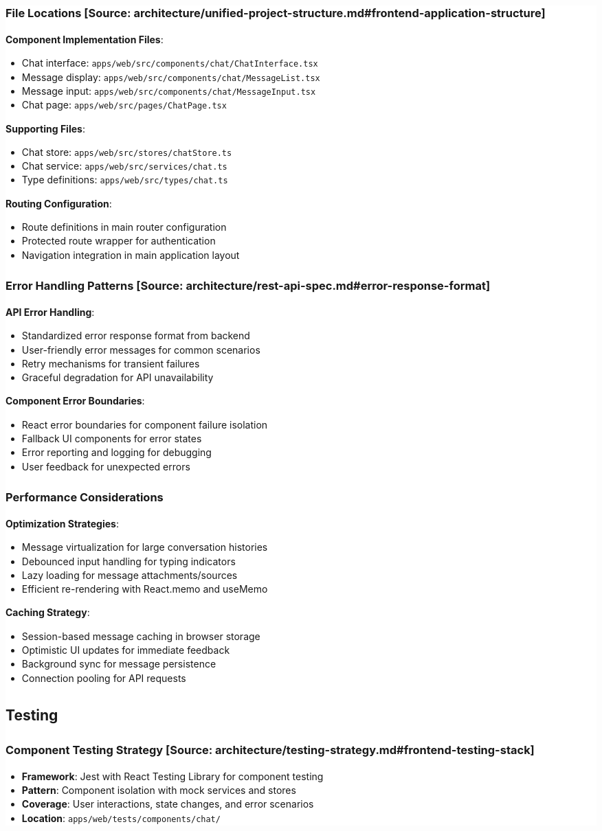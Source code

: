 ### File Locations [Source: architecture/unified-project-structure.md#frontend-application-structure]

**Component Implementation Files**:
- Chat interface: `apps/web/src/components/chat/ChatInterface.tsx`
- Message display: `apps/web/src/components/chat/MessageList.tsx`
- Message input: `apps/web/src/components/chat/MessageInput.tsx`
- Chat page: `apps/web/src/pages/ChatPage.tsx`

**Supporting Files**:
- Chat store: `apps/web/src/stores/chatStore.ts`
- Chat service: `apps/web/src/services/chat.ts`
- Type definitions: `apps/web/src/types/chat.ts`

**Routing Configuration**:
- Route definitions in main router configuration
- Protected route wrapper for authentication
- Navigation integration in main application layout

### Error Handling Patterns [Source: architecture/rest-api-spec.md#error-response-format]

**API Error Handling**:
- Standardized error response format from backend
- User-friendly error messages for common scenarios
- Retry mechanisms for transient failures
- Graceful degradation for API unavailability

**Component Error Boundaries**:
- React error boundaries for component failure isolation
- Fallback UI components for error states
- Error reporting and logging for debugging
- User feedback for unexpected errors

### Performance Considerations

**Optimization Strategies**:
- Message virtualization for large conversation histories
- Debounced input handling for typing indicators
- Lazy loading for message attachments/sources
- Efficient re-rendering with React.memo and useMemo

**Caching Strategy**:
- Session-based message caching in browser storage
- Optimistic UI updates for immediate feedback
- Background sync for message persistence
- Connection pooling for API requests

## Testing

### Component Testing Strategy [Source: architecture/testing-strategy.md#frontend-testing-stack]
- **Framework**: Jest with React Testing Library for component testing
- **Pattern**: Component isolation with mock services and stores
- **Coverage**: User interactions, state changes, and error scenarios
- **Location**: `apps/web/tests/components/chat/`
